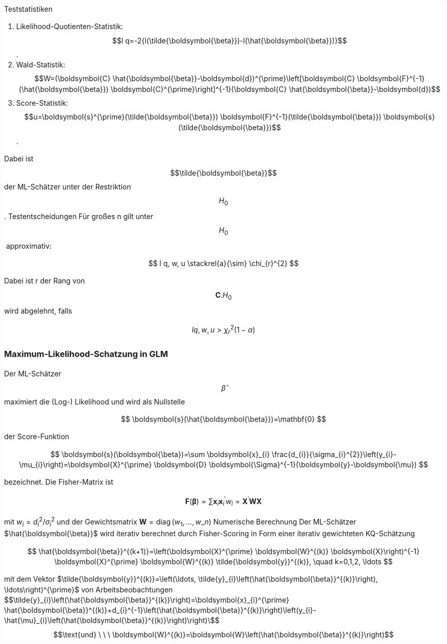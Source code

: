 Teststatistiken&#x20;

1. Likelihood-Quotienten-Statistik: $$l q=-2{l(\tilde{\boldsymbol{\beta}})-l(\hat{\boldsymbol{\beta}})}$$ .&#x20;
2. Wald-Statistik: $$W=(\boldsymbol{C} \hat{\boldsymbol{\beta}}-\boldsymbol{d})^{\prime}\left[\boldsymbol{C} \boldsymbol{F}^{-1}(\hat{\boldsymbol{\beta}}) \boldsymbol{C}^{\prime}\right]^{-1}(\boldsymbol{C} \hat{\boldsymbol{\beta}}-\boldsymbol{d})$$&#x20;
3. Score-Statistik: $$u=\boldsymbol{s}^{\prime}(\tilde{\boldsymbol{\beta}}) \boldsymbol{F}^{-1}(\tilde{\boldsymbol{\beta}}) \boldsymbol{s}(\tilde{\boldsymbol{\beta}})$$ .&#x20;

Dabei ist $$\tilde{\boldsymbol{\beta}}$$ der ML-Schätzer unter der Restriktion $$H_{0}$$ . Testentscheidungen Für großes n gilt unter $$H_0$$ ​ approximativ:

$$
l q, w, u \stackrel{a}{\sim} \chi_{r}^{2}
$$

Dabei ist r der Rang von $$\boldsymbol{C} . H_{0}$$ wird abgelehnt, falls

$$
l q, w, u>\chi_{r}^{2}(1-\alpha)
$$

### Maximum-Likelihood-Schatzung in GLM

Der ML-Schätzer $$\hat\beta$$ maximiert die (Log-) Likelihood und wird als Nullstelle

$$
\boldsymbol{s}(\hat{\boldsymbol{\beta}})=\mathbf{0}
$$

der Score-Funktion

$$
\boldsymbol{s}(\boldsymbol{\beta})=\sum \boldsymbol{x}_{i} \frac{d_{i}}{\sigma_{i}^{2}}\left(y_{i}-\mu_{i}\right)=\boldsymbol{X}^{\prime} \boldsymbol{D} \boldsymbol{\Sigma}^{-1}(\boldsymbol{y}-\boldsymbol{\mu})
$$

bezeichnet. Die Fisher-Matrix ist

$$
\boldsymbol{F}(\boldsymbol{\beta})=\sum \boldsymbol{x}_{i} \boldsymbol{x}_{i}^{\prime} w_{i}=\boldsymbol{X}^{\prime} \boldsymbol{W} \boldsymbol{X}
$$

mit $w_{i}=d_{i}^{2} / \sigma_{i}^{2}$ und der Gewichtsmatrix $\boldsymbol{W}=\operatorname{diag}\left(w_{1}, \ldots, w\_{n}\right)$ Numerische Berechnung Der ML-Schätzer $\hat{\boldsymbol{\beta}}$ wird iterativ berechnet durch Fisher-Scoring in Form einer iterativ gewichteten KQ-Schätzung

$$
\hat{\boldsymbol{\beta}}^{(k+1)}=\left(\boldsymbol{X}^{\prime} \boldsymbol{W}^{(k)} \boldsymbol{X}\right)^{-1} \boldsymbol{X}^{\prime} \boldsymbol{W}^{(k)} \tilde{\boldsymbol{y}}^{(k)}, \quad k=0,1,2, \ldots
$$

mit dem Vektor $\tilde{\boldsymbol{y}}^{(k)}=\left(\ldots, \tilde{y}_{i}\left(\hat{\boldsymbol{\beta}}^{(k)}\right), \ldots\right)^{\prime}$ von Arbeitsbeobachtungen \$$\tilde{y}_{i}\left(\hat{\boldsymbol{\beta}}^{(k)}\right)=\boldsymbol{x}_{i}^{\prime} \hat{\boldsymbol{\beta}}^{(k)}+d_{i}^{-1}\left(\hat{\boldsymbol{\beta}}^{(k)}\right)\left(y_{i}-\hat{\mu}_{i}\left(\hat{\boldsymbol{\beta}}^{(k)}\right)\right)\$$ $$\text{und} \ \ \ \boldsymbol{W}^{(k)}=\boldsymbol{W}\left(\hat{\boldsymbol{\beta}}^{(k)}\right)$$
